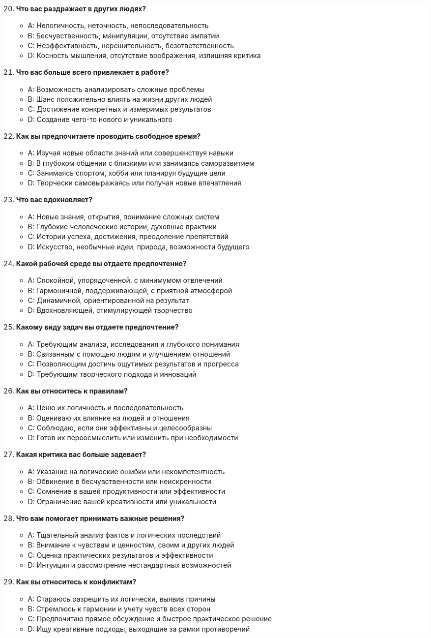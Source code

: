 20. **Что вас раздражает в других людях?**
    - A: Нелогичность, неточность, непоследовательность
    - B: Бесчувственность, манипуляции, отсутствие эмпатии
    - C: Неэффективность, нерешительность, безответственность
    - D: Косность мышления, отсутствие воображения, излишняя критика

21. **Что вас больше всего привлекает в работе?**
    - A: Возможность анализировать сложные проблемы
    - B: Шанс положительно влиять на жизни других людей
    - C: Достижение конкретных и измеримых результатов
    - D: Создание чего-то нового и уникального

22. **Как вы предпочитаете проводить свободное время?**
    - A: Изучая новые области знаний или совершенствуя навыки
    - B: В глубоком общении с близкими или занимаясь саморазвитием
    - C: Занимаясь спортом, хобби или планируя будущие цели
    - D: Творчески самовыражаясь или получая новые впечатления

23. **Что вас вдохновляет?**
    - A: Новые знания, открытия, понимание сложных систем
    - B: Глубокие человеческие истории, духовные практики
    - C: Истории успеха, достижения, преодоление препятствий
    - D: Искусство, необычные идеи, природа, возможности будущего

24. **Какой рабочей среде вы отдаете предпочтение?**
    - A: Спокойной, упорядоченной, с минимумом отвлечений
    - B: Гармоничной, поддерживающей, с приятной атмосферой
    - C: Динамичной, ориентированной на результат
    - D: Вдохновляющей, стимулирующей творчество

25. **Какому виду задач вы отдаете предпочтение?**
    - A: Требующим анализа, исследования и глубокого понимания
    - B: Связанным с помощью людям и улучшением отношений
    - C: Позволяющим достичь ощутимых результатов и прогресса
    - D: Требующим творческого подхода и инноваций

26. **Как вы относитесь к правилам?**
    - A: Ценю их логичность и последовательность
    - B: Оцениваю их влияние на людей и отношения
    - C: Соблюдаю, если они эффективны и целесообразны
    - D: Готов их переосмыслить или изменить при необходимости

27. **Какая критика вас больше задевает?**
    - A: Указание на логические ошибки или некомпетентность
    - B: Обвинение в бесчувственности или неискренности
    - C: Сомнение в вашей продуктивности или эффективности
    - D: Ограничение вашей креативности или уникальности

28. **Что вам помогает принимать важные решения?**
    - A: Тщательный анализ фактов и логических последствий
    - B: Внимание к чувствам и ценностям, своим и других людей
    - C: Оценка практических результатов и эффективности
    - D: Интуиция и рассмотрение нестандартных возможностей

29. **Как вы относитесь к конфликтам?**
    - A: Стараюсь разрешить их логически, выявив причины
    - B: Стремлюсь к гармонии и учету чувств всех сторон
    - C: Предпочитаю прямое обсуждение и быстрое практическое решение
    - D: Ищу креативные подходы, выходящие за рамки противоречий
